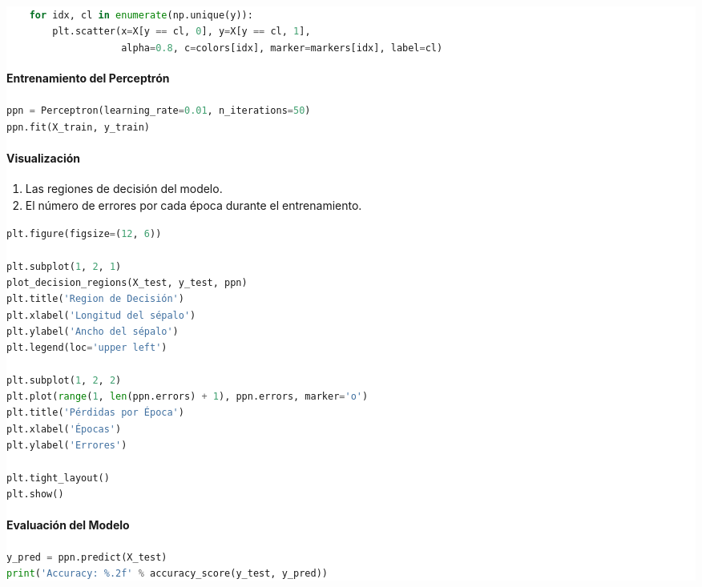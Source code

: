 ```python
    for idx, cl in enumerate(np.unique(y)):
        plt.scatter(x=X[y == cl, 0], y=X[y == cl, 1],
                    alpha=0.8, c=colors[idx], marker=markers[idx], label=cl)
```

#### Entrenamiento del Perceptrón
```python
ppn = Perceptron(learning_rate=0.01, n_iterations=50)
ppn.fit(X_train, y_train)

```

#### Visualización

1. Las regiones de decisión del modelo.
2. El número de errores por cada época durante el entrenamiento.

```python
plt.figure(figsize=(12, 6))

plt.subplot(1, 2, 1)
plot_decision_regions(X_test, y_test, ppn)
plt.title('Region de Decisión')
plt.xlabel('Longitud del sépalo')
plt.ylabel('Ancho del sépalo')
plt.legend(loc='upper left')

plt.subplot(1, 2, 2)
plt.plot(range(1, len(ppn.errors) + 1), ppn.errors, marker='o')
plt.title('Pérdidas por Época')
plt.xlabel('Épocas')
plt.ylabel('Errores')

plt.tight_layout()
plt.show()

```
#### Evaluación del Modelo
```python
y_pred = ppn.predict(X_test)
print('Accuracy: %.2f' % accuracy_score(y_test, y_pred))
```

